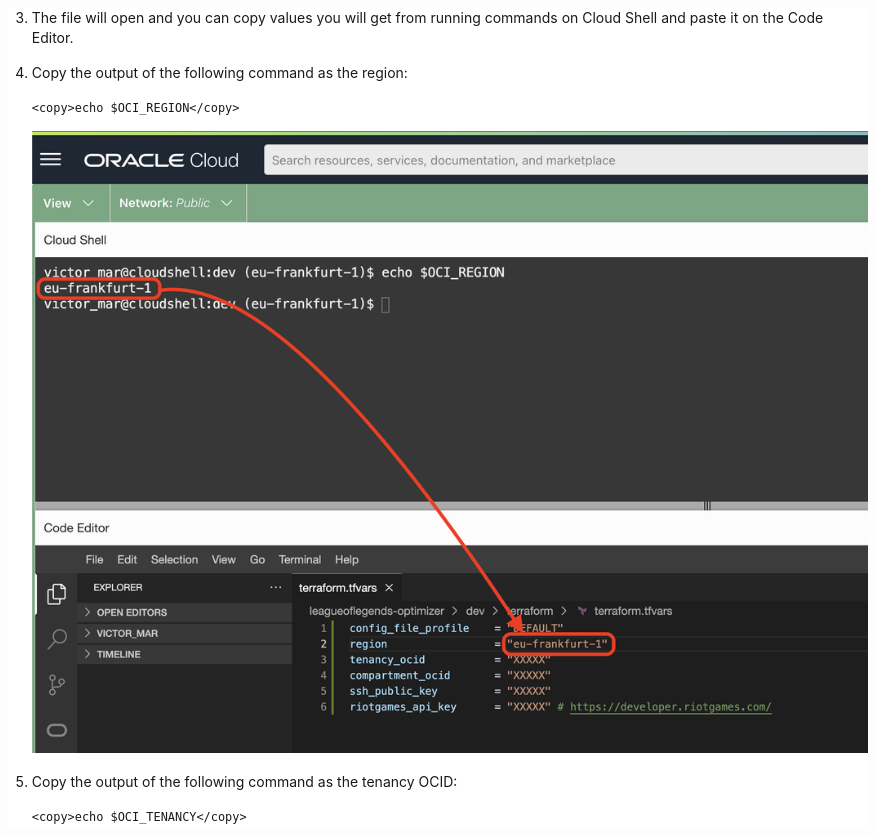 3. The file will open and you can copy values you will get from running commands on Cloud Shell and paste it on the Code Editor.

4. Copy the output of the following command as the region:

    ```
    <copy>echo $OCI_REGION</copy>
    ```

    ![Paste Region](images/paste-region.png)

5. Copy the output of the following command as the tenancy OCID:
    ```
    <copy>echo $OCI_TENANCY</copy>
    ```
